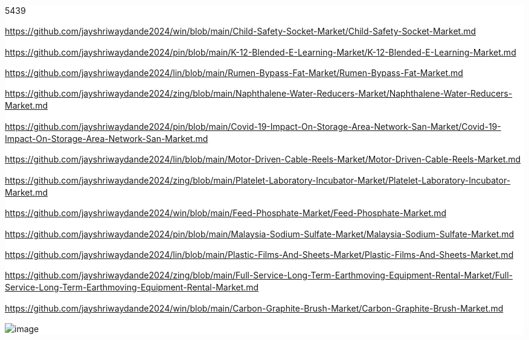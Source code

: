 5439</p><p><a href="https://github.com/jayshriwaydande2024/win/blob/main/Child-Safety-Socket-Market/Child-Safety-Socket-Market.md">https://github.com/jayshriwaydande2024/win/blob/main/Child-Safety-Socket-Market/Child-Safety-Socket-Market.md</a></p><p><a href="https://github.com/jayshriwaydande2024/pin/blob/main/K-12-Blended-E-Learning-Market/K-12-Blended-E-Learning-Market.md">https://github.com/jayshriwaydande2024/pin/blob/main/K-12-Blended-E-Learning-Market/K-12-Blended-E-Learning-Market.md</a></p><p><a href="https://github.com/jayshriwaydande2024/lin/blob/main/Rumen-Bypass-Fat-Market/Rumen-Bypass-Fat-Market.md">https://github.com/jayshriwaydande2024/lin/blob/main/Rumen-Bypass-Fat-Market/Rumen-Bypass-Fat-Market.md</a></p><p><a href="https://github.com/jayshriwaydande2024/zing/blob/main/Naphthalene-Water-Reducers-Market/Naphthalene-Water-Reducers-Market.md">https://github.com/jayshriwaydande2024/zing/blob/main/Naphthalene-Water-Reducers-Market/Naphthalene-Water-Reducers-Market.md</a></p><p><a href="https://github.com/jayshriwaydande2024/pin/blob/main/Covid-19-Impact-On-Storage-Area-Network-San-Market/Covid-19-Impact-On-Storage-Area-Network-San-Market.md">https://github.com/jayshriwaydande2024/pin/blob/main/Covid-19-Impact-On-Storage-Area-Network-San-Market/Covid-19-Impact-On-Storage-Area-Network-San-Market.md</a></p><p><a href="https://github.com/jayshriwaydande2024/lin/blob/main/Motor-Driven-Cable-Reels-Market/Motor-Driven-Cable-Reels-Market.md">https://github.com/jayshriwaydande2024/lin/blob/main/Motor-Driven-Cable-Reels-Market/Motor-Driven-Cable-Reels-Market.md</a></p><p><a href="https://github.com/jayshriwaydande2024/zing/blob/main/Platelet-Laboratory-Incubator-Market/Platelet-Laboratory-Incubator-Market.md">https://github.com/jayshriwaydande2024/zing/blob/main/Platelet-Laboratory-Incubator-Market/Platelet-Laboratory-Incubator-Market.md</a></p><p><a href="https://github.com/jayshriwaydande2024/win/blob/main/Feed-Phosphate-Market/Feed-Phosphate-Market.md">https://github.com/jayshriwaydande2024/win/blob/main/Feed-Phosphate-Market/Feed-Phosphate-Market.md</a></p><p><a href="https://github.com/jayshriwaydande2024/pin/blob/main/Malaysia-Sodium-Sulfate-Market/Malaysia-Sodium-Sulfate-Market.md">https://github.com/jayshriwaydande2024/pin/blob/main/Malaysia-Sodium-Sulfate-Market/Malaysia-Sodium-Sulfate-Market.md</a></p><p><a href="https://github.com/jayshriwaydande2024/lin/blob/main/Plastic-Films-And-Sheets-Market/Plastic-Films-And-Sheets-Market.md">https://github.com/jayshriwaydande2024/lin/blob/main/Plastic-Films-And-Sheets-Market/Plastic-Films-And-Sheets-Market.md</a></p><p><a href="https://github.com/jayshriwaydande2024/zing/blob/main/Full-Service-Long-Term-Earthmoving-Equipment-Rental-Market/Full-Service-Long-Term-Earthmoving-Equipment-Rental-Market.md">https://github.com/jayshriwaydande2024/zing/blob/main/Full-Service-Long-Term-Earthmoving-Equipment-Rental-Market/Full-Service-Long-Term-Earthmoving-Equipment-Rental-Market.md</a></p><p><a href="https://github.com/jayshriwaydande2024/win/blob/main/Carbon-Graphite-Brush-Market/Carbon-Graphite-Brush-Market.md">https://github.com/jayshriwaydande2024/win/blob/main/Carbon-Graphite-Brush-Market/Carbon-Graphite-Brush-Market.md</a></p>
![image](https://github.com/user-attachments/assets/e4e242e4-8212-4437-9b74-d3353c9e9cda)

